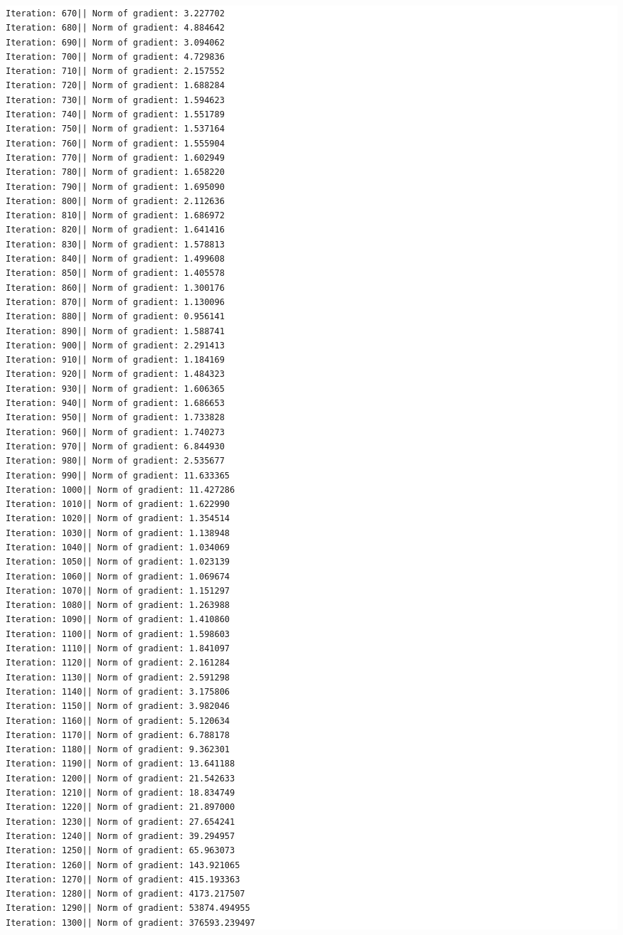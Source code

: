     Iteration: 670|| Norm of gradient: 3.227702
    Iteration: 680|| Norm of gradient: 4.884642
    Iteration: 690|| Norm of gradient: 3.094062
    Iteration: 700|| Norm of gradient: 4.729836
    Iteration: 710|| Norm of gradient: 2.157552
    Iteration: 720|| Norm of gradient: 1.688284
    Iteration: 730|| Norm of gradient: 1.594623
    Iteration: 740|| Norm of gradient: 1.551789
    Iteration: 750|| Norm of gradient: 1.537164
    Iteration: 760|| Norm of gradient: 1.555904
    Iteration: 770|| Norm of gradient: 1.602949
    Iteration: 780|| Norm of gradient: 1.658220
    Iteration: 790|| Norm of gradient: 1.695090
    Iteration: 800|| Norm of gradient: 2.112636
    Iteration: 810|| Norm of gradient: 1.686972
    Iteration: 820|| Norm of gradient: 1.641416
    Iteration: 830|| Norm of gradient: 1.578813
    Iteration: 840|| Norm of gradient: 1.499608
    Iteration: 850|| Norm of gradient: 1.405578
    Iteration: 860|| Norm of gradient: 1.300176
    Iteration: 870|| Norm of gradient: 1.130096
    Iteration: 880|| Norm of gradient: 0.956141
    Iteration: 890|| Norm of gradient: 1.588741
    Iteration: 900|| Norm of gradient: 2.291413
    Iteration: 910|| Norm of gradient: 1.184169
    Iteration: 920|| Norm of gradient: 1.484323
    Iteration: 930|| Norm of gradient: 1.606365
    Iteration: 940|| Norm of gradient: 1.686653
    Iteration: 950|| Norm of gradient: 1.733828
    Iteration: 960|| Norm of gradient: 1.740273
    Iteration: 970|| Norm of gradient: 6.844930
    Iteration: 980|| Norm of gradient: 2.535677
    Iteration: 990|| Norm of gradient: 11.633365
    Iteration: 1000|| Norm of gradient: 11.427286
    Iteration: 1010|| Norm of gradient: 1.622990
    Iteration: 1020|| Norm of gradient: 1.354514
    Iteration: 1030|| Norm of gradient: 1.138948
    Iteration: 1040|| Norm of gradient: 1.034069
    Iteration: 1050|| Norm of gradient: 1.023139
    Iteration: 1060|| Norm of gradient: 1.069674
    Iteration: 1070|| Norm of gradient: 1.151297
    Iteration: 1080|| Norm of gradient: 1.263988
    Iteration: 1090|| Norm of gradient: 1.410860
    Iteration: 1100|| Norm of gradient: 1.598603
    Iteration: 1110|| Norm of gradient: 1.841097
    Iteration: 1120|| Norm of gradient: 2.161284
    Iteration: 1130|| Norm of gradient: 2.591298
    Iteration: 1140|| Norm of gradient: 3.175806
    Iteration: 1150|| Norm of gradient: 3.982046
    Iteration: 1160|| Norm of gradient: 5.120634
    Iteration: 1170|| Norm of gradient: 6.788178
    Iteration: 1180|| Norm of gradient: 9.362301
    Iteration: 1190|| Norm of gradient: 13.641188
    Iteration: 1200|| Norm of gradient: 21.542633
    Iteration: 1210|| Norm of gradient: 18.834749
    Iteration: 1220|| Norm of gradient: 21.897000
    Iteration: 1230|| Norm of gradient: 27.654241
    Iteration: 1240|| Norm of gradient: 39.294957
    Iteration: 1250|| Norm of gradient: 65.963073
    Iteration: 1260|| Norm of gradient: 143.921065
    Iteration: 1270|| Norm of gradient: 415.193363
    Iteration: 1280|| Norm of gradient: 4173.217507
    Iteration: 1290|| Norm of gradient: 53874.494955
    Iteration: 1300|| Norm of gradient: 376593.239497